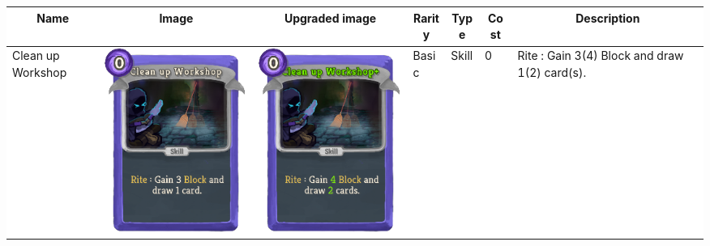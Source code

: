 | Name | Image | Upgraded image | Rarity | Type | Cost | Description |
| ---- | ----- | -------------- | ------ | ---- | ---- | ----------- |
| Clean up Workshop | ![](../../thecursed/small-card-images/CleanupWorkshop.png) | ![](../../thecursed/small-card-images/CleanupWorkshopPlus.png) | Basic | Skill | 0 | Rite : Gain 3(4) Block and draw 1(2) card(s). |